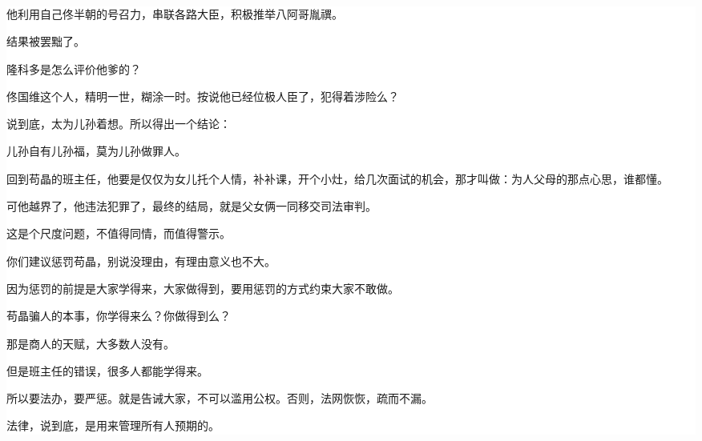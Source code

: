 他利用自己佟半朝的号召力，串联各路大臣，积极推举八阿哥胤禩。

结果被罢黜了。

隆科多是怎么评价他爹的？

佟国维这个人，精明一世，糊涂一时。按说他已经位极人臣了，犯得着涉险么？

说到底，太为儿孙着想。所以得出一个结论：

儿孙自有儿孙福，莫为儿孙做罪人。

回到苟晶的班主任，他要是仅仅为女儿托个人情，补补课，开个小灶，给几次面试的机会，那才叫做：为人父母的那点心思，谁都懂。

可他越界了，他违法犯罪了，最终的结局，就是父女俩一同移交司法审判。

这是个尺度问题，不值得同情，而值得警示。

你们建议惩罚苟晶，别说没理由，有理由意义也不大。

因为惩罚的前提是大家学得来，大家做得到，要用惩罚的方式约束大家不敢做。

苟晶骗人的本事，你学得来么？你做得到么？

那是商人的天赋，大多数人没有。

但是班主任的错误，很多人都能学得来。

所以要法办，要严惩。就是告诫大家，不可以滥用公权。否则，法网恢恢，疏而不漏。

法律，说到底，是用来管理所有人预期的。